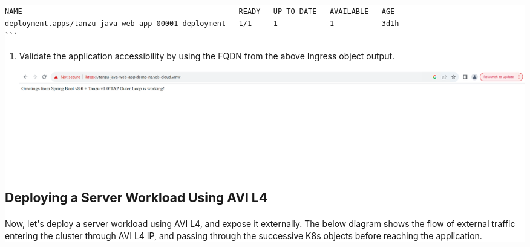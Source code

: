     NAME                                                  READY   UP-TO-DATE   AVAILABLE   AGE
    deployment.apps/tanzu-java-web-app-00001-deployment   1/1     1            1           3d1h
    ```

1. Validate the application accessibility by using the FQDN from the above Ingress object output. 

    ![app-l7-accessibility](img/tap-workloads-avi-l4-l7/app-l7.png)

## Deploying a Server Workload Using AVI L4

Now, let's deploy a server workload using AVI L4, and expose it externally. The below diagram shows the flow of external traffic entering the cluster through AVI L4 IP, and passing through the successive K8s objects before reaching the application.
